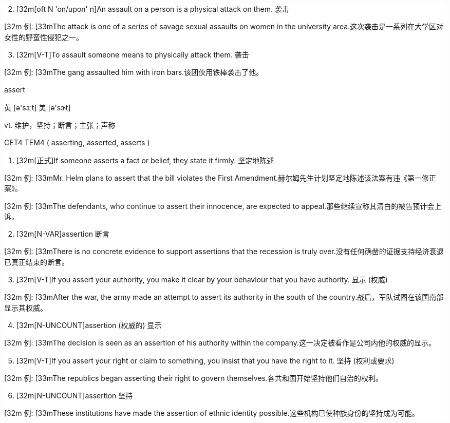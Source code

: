 

2. [32m[oft N 'on/upon' n]An assault on a person is a physical attack on them. 袭击

[32m  例: [33mThe attack is one of a series of savage sexual assaults on women in the university area.这次袭击是一系列在大学区对女性的野蛮性侵犯之一。



3. [32m[V-T]To assault someone means to physically attack them. 袭击

[32m  例: [33mThe gang assaulted him with iron bars.该团伙用铁棒袭击了他。



assert

英 [ə'sɜːt]  美 [ə'sɝt]

vt. 维护，坚持；断言；主张；声称

CET4 TEM4  ( asserting, asserted, asserts )



1. [32m[正式]If someone asserts a fact or belief, they state it firmly. 坚定地陈述

[32m  例: [33mMr. Helm plans to assert that the bill violates the First Amendment.赫尔姆先生计划坚定地陈述该法案有违《第一修正案》。

[32m  例: [33mThe defendants, who continue to assert their innocence, are expected to appeal.那些继续宣称其清白的被告预计会上诉。



2. [32m[N-VAR]assertion 断言

[32m  例: [33mThere is no concrete evidence to support assertions that the recession is truly over.没有任何确凿的证据支持经济衰退已真正结束的断言。



3. [32m[V-T]If you assert your authority, you make it clear by your behaviour that you have authority. 显示 (权威)

[32m  例: [33mAfter the war, the army made an attempt to assert its authority in the south of the country.战后，军队试图在该国南部显示其权威。



4. [32m[N-UNCOUNT]assertion (权威的) 显示

[32m  例: [33mThe decision is seen as an assertion of his authority within the company.这一决定被看作是公司内他的权威的显示。



5. [32m[V-T]If you assert your right or claim to something, you insist that you have the right to it. 坚持 (权利或要求)

[32m  例: [33mThe republics began asserting their right to govern themselves.各共和国开始坚持他们自治的权利。



6. [32m[N-UNCOUNT]assertion 坚持

[32m  例: [33mThese institutions have made the assertion of ethnic identity possible.这些机构已使种族身份的坚持成为可能。
